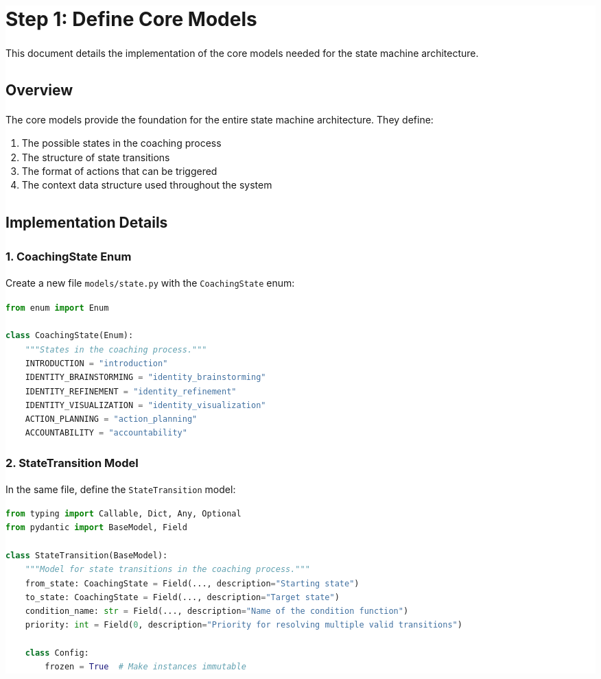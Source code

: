 # Step 1: Define Core Models

This document details the implementation of the core models needed for the state machine architecture.

## Overview

The core models provide the foundation for the entire state machine architecture. They define:

1. The possible states in the coaching process
2. The structure of state transitions
3. The format of actions that can be triggered
4. The context data structure used throughout the system

## Implementation Details

### 1. CoachingState Enum

Create a new file `models/state.py` with the `CoachingState` enum:

```python
from enum import Enum

class CoachingState(Enum):
    """States in the coaching process."""
    INTRODUCTION = "introduction"
    IDENTITY_BRAINSTORMING = "identity_brainstorming"
    IDENTITY_REFINEMENT = "identity_refinement"
    IDENTITY_VISUALIZATION = "identity_visualization"
    ACTION_PLANNING = "action_planning"
    ACCOUNTABILITY = "accountability"
```

### 2. StateTransition Model

In the same file, define the `StateTransition` model:

```python
from typing import Callable, Dict, Any, Optional
from pydantic import BaseModel, Field

class StateTransition(BaseModel):
    """Model for state transitions in the coaching process."""
    from_state: CoachingState = Field(..., description="Starting state")
    to_state: CoachingState = Field(..., description="Target state")
    condition_name: str = Field(..., description="Name of the condition function")
    priority: int = Field(0, description="Priority for resolving multiple valid transitions")
    
    class Config:
        frozen = True  # Make instances immutable
```
